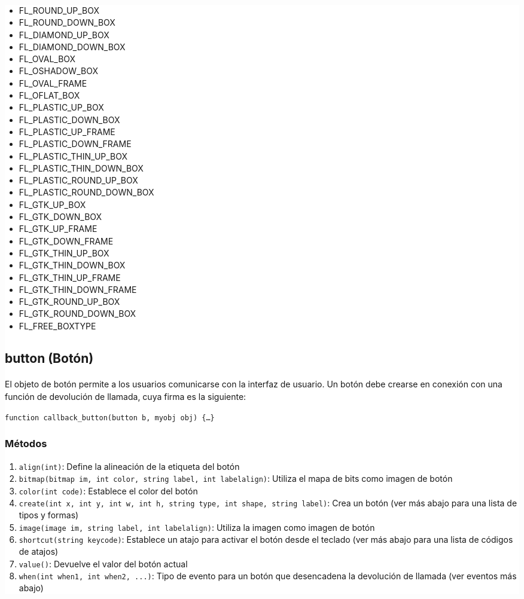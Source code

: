 - FL_ROUND_UP_BOX
- FL_ROUND_DOWN_BOX
- FL_DIAMOND_UP_BOX
- FL_DIAMOND_DOWN_BOX
- FL_OVAL_BOX
- FL_OSHADOW_BOX
- FL_OVAL_FRAME
- FL_OFLAT_BOX
- FL_PLASTIC_UP_BOX
- FL_PLASTIC_DOWN_BOX
- FL_PLASTIC_UP_FRAME
- FL_PLASTIC_DOWN_FRAME
- FL_PLASTIC_THIN_UP_BOX
- FL_PLASTIC_THIN_DOWN_BOX
- FL_PLASTIC_ROUND_UP_BOX
- FL_PLASTIC_ROUND_DOWN_BOX
- FL_GTK_UP_BOX
- FL_GTK_DOWN_BOX
- FL_GTK_UP_FRAME
- FL_GTK_DOWN_FRAME
- FL_GTK_THIN_UP_BOX
- FL_GTK_THIN_DOWN_BOX
- FL_GTK_THIN_UP_FRAME
- FL_GTK_THIN_DOWN_FRAME
- FL_GTK_ROUND_UP_BOX
- FL_GTK_ROUND_DOWN_BOX
- FL_FREE_BOXTYPE

## button (Botón)

El objeto de botón permite a los usuarios comunicarse con la interfaz de usuario. Un botón debe crearse en conexión con una función de devolución de llamada, cuya firma es la siguiente:

```python
function callback_button(button b, myobj obj) {…}
```

### Métodos

1. `align(int)`: Define la alineación de la etiqueta del botón
2. `bitmap(bitmap im, int color, string label, int labelalign)`: Utiliza el mapa de bits como imagen de botón
3. `color(int code)`: Establece el color del botón
4. `create(int x, int y, int w, int h, string type, int shape, string label)`: Crea un botón (ver más abajo para una lista de tipos y formas)
5. `image(image im, string label, int labelalign)`: Utiliza la imagen como imagen de botón
6. `shortcut(string keycode)`: Establece un atajo para activar el botón desde el teclado (ver más abajo para una lista de códigos de atajos)
7. `value()`: Devuelve el valor del botón actual
8. `when(int when1, int when2, ...)`: Tipo de evento para un botón que desencadena la devolución de llamada (ver eventos más abajo)
